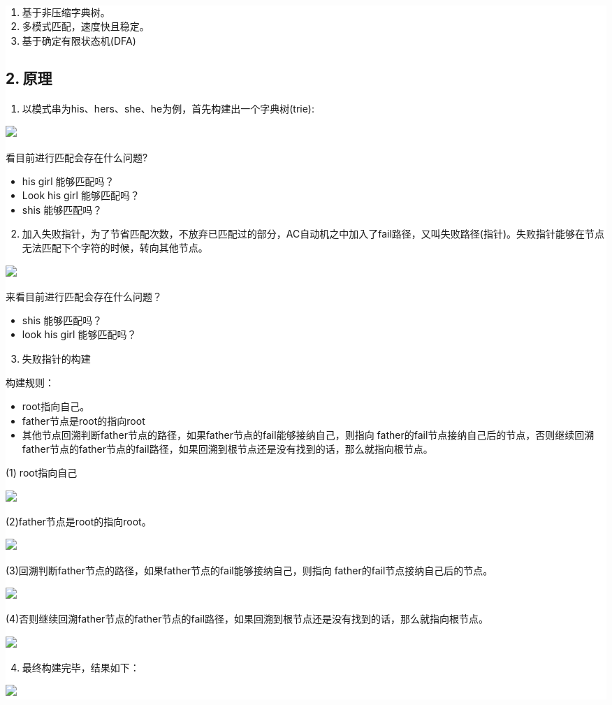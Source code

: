 1. 基于非压缩字典树。
2. 多模式匹配，速度快且稳定。
3. 基于确定有限状态机(DFA)

## 2. 原理
1. 以模式串为his、hers、she、he为例，首先构建出一个字典树(trie):

![](https://cdn.nlark.com/yuque/0/2022/png/167378/1668651181763-7bfcc36e-154f-433d-a62a-bfdec26e582d.png)

看目前进行匹配会存在什么问题?

+ his girl 能够匹配吗？
+ Look his girl 能够匹配吗？
+ shis 能够匹配吗？



2. 加入失败指针，为了节省匹配次数，不放弃已匹配过的部分，AC自动机之中加入了fail路径，又叫失败路径(指针)。失败指针能够在节点无法匹配下个字符的时候，转向其他节点。

![](https://cdn.nlark.com/yuque/0/2022/png/167378/1668651707056-220138f6-2c68-4ad9-be9e-8ec5cdbae33a.png)

来看目前进行匹配会存在什么问题？

+ shis 能够匹配吗？
+ look his girl 能够匹配吗？



3. 失败指针的构建

构建规则：

+ root指向自己。
+ father节点是root的指向root
+ 其他节点回溯判断father节点的路径，如果father节点的fail能够接纳自己，则指向 father的fail节点接纳自己后的节点，否则继续回溯father节点的father节点的fail路径，如果回溯到根节点还是没有找到的话，那么就指向根节点。



(1) root指向自己

![](https://cdn.nlark.com/yuque/0/2022/png/167378/1668652212991-d8f08f23-fef5-4342-94d2-9bc25c04a48e.png)

(2)father节点是root的指向root。

![](https://cdn.nlark.com/yuque/0/2022/png/167378/1668652324209-cbdd1aee-b69a-48e6-a5b9-b074ab141203.png)

(3)回溯判断father节点的路径，如果father节点的fail能够接纳自己，则指向 father的fail节点接纳自己后的节点。

![](https://cdn.nlark.com/yuque/0/2022/png/167378/1668652981479-575b74ed-2cf4-496d-94a5-42a00f8a3ef9.png)

(4)否则继续回溯father节点的father节点的fail路径，如果回溯到根节点还是没有找到的话，那么就指向根节点。

![](https://cdn.nlark.com/yuque/0/2022/png/167378/1668653187540-7f26f4d8-7676-4740-9675-91e48b28ed7c.png)

4. 最终构建完毕，结果如下：

![](https://cdn.nlark.com/yuque/0/2022/png/167378/1668653484451-7eb33779-8689-4c67-966a-c6cc5c402767.png)
